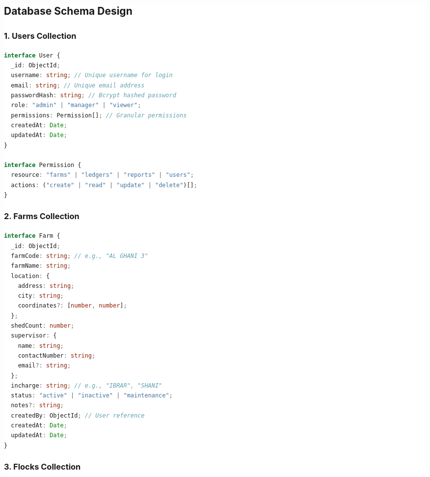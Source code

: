 ## Database Schema Design

### 1. Users Collection

```typescript
interface User {
  _id: ObjectId;
  username: string; // Unique username for login
  email: string; // Unique email address
  passwordHash: string; // Bcrypt hashed password
  role: "admin" | "manager" | "viewer";
  permissions: Permission[]; // Granular permissions
  createdAt: Date;
  updatedAt: Date;
}

interface Permission {
  resource: "farms" | "ledgers" | "reports" | "users";
  actions: ("create" | "read" | "update" | "delete")[];
}
```

### 2. Farms Collection

```typescript
interface Farm {
  _id: ObjectId;
  farmCode: string; // e.g., "AL GHANI 3"
  farmName: string;
  location: {
    address: string;
    city: string;
    coordinates?: [number, number];
  };
  shedCount: number;
  supervisor: {
    name: string;
    contactNumber: string;
    email?: string;
  };
  incharge: string; // e.g., "IBRAR", "SHANI"
  status: "active" | "inactive" | "maintenance";
  notes?: string;
  createdBy: ObjectId; // User reference
  createdAt: Date;
  updatedAt: Date;
}
```

### 3. Flocks Collection
